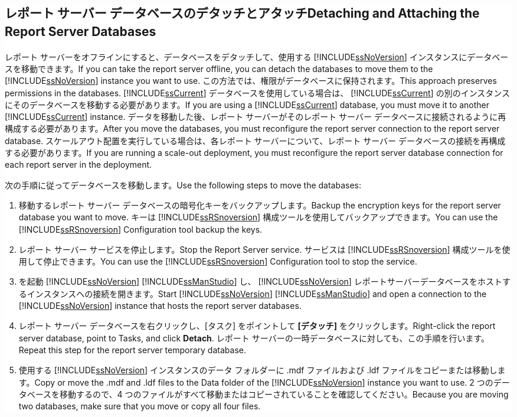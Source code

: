 ## <a name="detaching-and-attaching-the-report-server-databases"></a><span data-ttu-id="8ce4a-123">レポート サーバー データベースのデタッチとアタッチ</span><span class="sxs-lookup"><span data-stu-id="8ce4a-123">Detaching and Attaching the Report Server Databases</span></span>  
 <span data-ttu-id="8ce4a-124">レポート サーバーをオフラインにすると、データベースをデタッチして、使用する [!INCLUDE[ssNoVersion](../../includes/ssnoversion-md.md)] インスタンスにデータベースを移動できます。</span><span class="sxs-lookup"><span data-stu-id="8ce4a-124">If you can take the report server offline, you can detach the databases to move them to the [!INCLUDE[ssNoVersion](../../includes/ssnoversion-md.md)] instance you want to use.</span></span> <span data-ttu-id="8ce4a-125">この方法では、権限がデータベースに保持されます。</span><span class="sxs-lookup"><span data-stu-id="8ce4a-125">This approach preserves permissions in the databases.</span></span> <span data-ttu-id="8ce4a-126">[!INCLUDE[ssCurrent](../../includes/sscurrent-md.md)] データベースを使用している場合は、 [!INCLUDE[ssCurrent](../../includes/sscurrent-md.md)] の別のインスタンスにそのデータベースを移動する必要があります。</span><span class="sxs-lookup"><span data-stu-id="8ce4a-126">If you are using a [!INCLUDE[ssCurrent](../../includes/sscurrent-md.md)] database, you must move it to another [!INCLUDE[ssCurrent](../../includes/sscurrent-md.md)] instance.</span></span> <span data-ttu-id="8ce4a-127">データを移動した後、レポート サーバーがそのレポート サーバー データベースに接続されるように再構成する必要があります。</span><span class="sxs-lookup"><span data-stu-id="8ce4a-127">After you move the databases, you must reconfigure the report server connection to the report server database.</span></span> <span data-ttu-id="8ce4a-128">スケールアウト配置を実行している場合は、各レポート サーバーについて、レポート サーバー データベースの接続を再構成する必要があります。</span><span class="sxs-lookup"><span data-stu-id="8ce4a-128">If you are running a scale-out deployment, you must reconfigure the report server database connection for each report server in the deployment.</span></span>  
  
 <span data-ttu-id="8ce4a-129">次の手順に従ってデータベースを移動します。</span><span class="sxs-lookup"><span data-stu-id="8ce4a-129">Use the following steps to move the databases:</span></span>  
  
1.  <span data-ttu-id="8ce4a-130">移動するレポート サーバー データベースの暗号化キーをバックアップします。</span><span class="sxs-lookup"><span data-stu-id="8ce4a-130">Backup the encryption keys for the report server database you want to move.</span></span> <span data-ttu-id="8ce4a-131">キーは [!INCLUDE[ssRSnoversion](../../includes/ssrsnoversion-md.md)] 構成ツールを使用してバックアップできます。</span><span class="sxs-lookup"><span data-stu-id="8ce4a-131">You can use the [!INCLUDE[ssRSnoversion](../../includes/ssrsnoversion-md.md)] Configuration tool backup the keys.</span></span>  
  
2.  <span data-ttu-id="8ce4a-132">レポート サーバー サービスを停止します。</span><span class="sxs-lookup"><span data-stu-id="8ce4a-132">Stop the Report Server service.</span></span> <span data-ttu-id="8ce4a-133">サービスは [!INCLUDE[ssRSnoversion](../../includes/ssrsnoversion-md.md)] 構成ツールを使用して停止できます。</span><span class="sxs-lookup"><span data-stu-id="8ce4a-133">You can use the [!INCLUDE[ssRSnoversion](../../includes/ssrsnoversion-md.md)] Configuration tool to stop the service.</span></span>  
  
3.  <span data-ttu-id="8ce4a-134">を起動 [!INCLUDE[ssNoVersion](../../includes/ssnoversion-md.md)] [!INCLUDE[ssManStudio](../../includes/ssmanstudio-md.md)] し、 [!INCLUDE[ssNoVersion](../../includes/ssnoversion-md.md)] レポートサーバーデータベースをホストするインスタンスへの接続を開きます。</span><span class="sxs-lookup"><span data-stu-id="8ce4a-134">Start [!INCLUDE[ssNoVersion](../../includes/ssnoversion-md.md)] [!INCLUDE[ssManStudio](../../includes/ssmanstudio-md.md)] and open a connection to the [!INCLUDE[ssNoVersion](../../includes/ssnoversion-md.md)] instance that hosts the report server databases.</span></span>  
  
4.  <span data-ttu-id="8ce4a-135">レポート サーバー データベースを右クリックし、[タスク] をポイントして **[デタッチ]** をクリックします。</span><span class="sxs-lookup"><span data-stu-id="8ce4a-135">Right-click the report server database, point to Tasks, and click **Detach**.</span></span> <span data-ttu-id="8ce4a-136">レポート サーバーの一時データベースに対しても、この手順を行います。</span><span class="sxs-lookup"><span data-stu-id="8ce4a-136">Repeat this step for the report server temporary database.</span></span>  
  
5.  <span data-ttu-id="8ce4a-137">使用する [!INCLUDE[ssNoVersion](../../includes/ssnoversion-md.md)] インスタンスのデータ フォルダーに .mdf ファイルおよび .ldf ファイルをコピーまたは移動します。</span><span class="sxs-lookup"><span data-stu-id="8ce4a-137">Copy or move the .mdf and .ldf files to the Data folder of the [!INCLUDE[ssNoVersion](../../includes/ssnoversion-md.md)] instance you want to use.</span></span> <span data-ttu-id="8ce4a-138">2 つのデータベースを移動するので、4 つのファイルがすべて移動またはコピーされていることを確認してください。</span><span class="sxs-lookup"><span data-stu-id="8ce4a-138">Because you are moving two databases, make sure that you move or copy all four files.</span></span>  
  